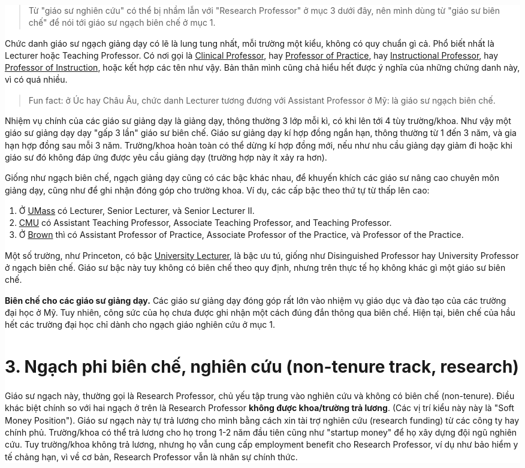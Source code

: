 > Từ "giáo sư nghiên cứu" có thể bị nhầm lẫn với "Research Professor" ở mục 3 dưới đây, nên mình dùng từ "giáo sư biên chế" để nói tới giáo sư ngạch biên chế ở mục 1. 

Chức danh giáo sư ngạch giảng dạy có lẽ là lung tung nhất, mỗi trường một kiểu, không có quy chuẩn gì cả. Phổ biết nhất là Lecturer hoặc Teaching Professor. Có nơi gọi là [Clinical Professor](https://en.wikipedia.org/wiki/Clinical_professor), hay [Professor of Practice](https://facultyaffairs.sph.brown.edu/ranks-and-tracks/professor-practice), hay [Instructional Professor](https://www.niss.org/careers/texas-am-university-instructional-assistant-professor-0), hay [Professor of Instruction](https://www.ohio.edu/chsp/policies-forms/promotion-tenure-policy/instructional-faculty), hoặc kết hợp các tên như vậy. Bản thân mình cũng chả hiểu hết được ý nghĩa của những chứng danh này, vì có quá nhiều.

> Fun fact: ở Úc hay Châu Âu, chức danh Lecturer tương đương với Assistant Professor ở Mỹ: là giáo sư ngạch biên chế.

Nhiệm vụ chính của các giáo sư giảng dạy là giảng dạy, thông thường 3 lớp mỗi kì, có khi lên tới 4 tùy trường/khoa. Như vậy một giáo sư giảng dạy dạy "gấp 3 lần" giáo sư biên chế. Giáo sư giảng dạy kí hợp đồng ngắn hạn, thông thường từ 1 đến 3 năm, và gia hạn hợp đồng sau mỗi 3 năm. Trường/khoa hoàn toàn có thể dừng kí hợp đồng mới, nếu như nhu cầu giảng dạy giảm đi hoặc khi giáo sư đó không đáp ứng được yêu cầu giảng dạy (trường hợp này ít xảy ra hơn).

Giống như ngạch biên chế, ngạch giảng dạy cũng có các bậc khác nhau, để khuyến khích các giáo sư nâng cao chuyên môn giảng dạy, cũng như để ghi nhận đóng góp cho trường khoa. Ví dụ, các cấp bậc theo thứ tự từ thấp lên cao:

1. Ở [UMass](https://umassmsp.org/site/assets/files/1030/standards-eligibility-timing-process_for_sr_lect_promotions.pdf) có Lecturer, Senior Lecturer, và Senior Lecturer II.
2. [CMU](https://www.cmu.edu/policies/faculty/appointments-teaching-track.html) có Assistant Teaching Professor, Associate Teaching Professor, and Teaching Professor. 
3. Ở [Brown](https://facultyaffairs.sph.brown.edu/ranks-and-tracks/professor-practice) thì có Assistant Professor of Practice, Associate Professor of the Practice, và Professor of the Practice.

Một số trường, như Princeton, có bậc [University Lecturer](https://dof.princeton.edu/rules-and-procedures-faculty-princeton-university-and-other-provisions-concern-faculty/chapter-iv-3), là bậc ưu tú, giống như Disinguished Professor hay University Professor ở ngạch biên chế. Giáo sư bậc này tuy không có biên chế theo quy định, nhưng trên thực tế họ không khác gì một giáo sư biên chế.

**Biên chế cho các giáo sư giảng dạy.**  Các giáo sư giảng dạy đóng góp rất lớn vào nhiệm vụ giáo dục và đào tạo của các trường đại học ở Mỹ. Tuy nhiên, công sức của họ chưa được ghi nhận một cách đúng đắn thông qua biên chế. Hiện tại, biên chế của hầu hết các trường đại học chỉ dành cho ngạch giáo nghiên cứu ở mục 1. 
 
# 3. Ngạch phi biên chế, nghiên cứu (non-tenure track, research)

Giáo sư ngạch này, thường gọi là Research Professor, chủ yếu tập trung vào nghiên cứu và không có biên chế (non-tenure). Điều khác biệt chính so với hai ngạch ở trên là Research Professor **không được khoa/trường trả lương**. (Các vị trí kiểu này này là "Soft Money Position"). Giáo sư ngạch này tự trả lương cho mình bằng cách xin tài trợ nghiên cứu (research funding) từ các công ty hay chính phủ. Trường/khoa có thể trả lương cho họ trong 1-2 năm đầu tiên cũng như "startup money"  để họ xây dựng đội ngũ nghiên cứu. Tuy trường/khoa không trả lương, nhưng họ vẫn cung cấp employment benefit cho Research Professor, ví dụ như bảo hiểm y tế chảng hạn, vì về cơ bản, Research Professor vẫn là nhân sự chính thức.
